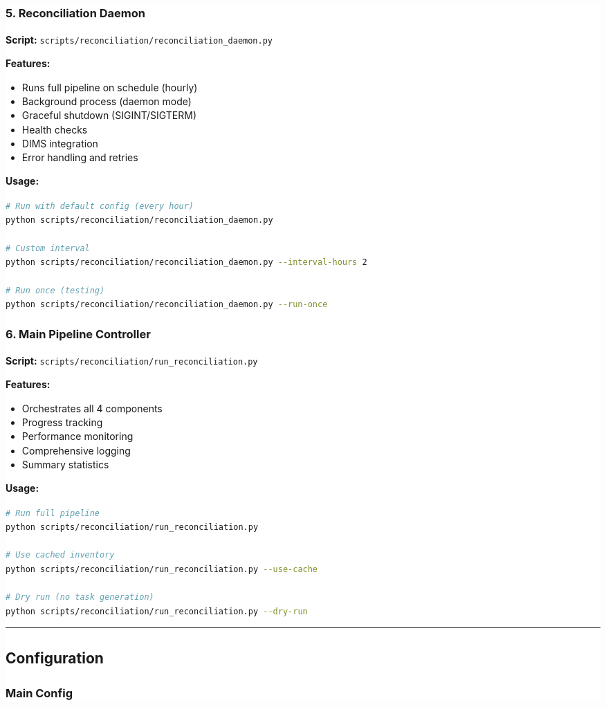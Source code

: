 ### 5. Reconciliation Daemon

**Script:** `scripts/reconciliation/reconciliation_daemon.py`

**Features:**
- Runs full pipeline on schedule (hourly)
- Background process (daemon mode)
- Graceful shutdown (SIGINT/SIGTERM)
- Health checks
- DIMS integration
- Error handling and retries

**Usage:**
```bash
# Run with default config (every hour)
python scripts/reconciliation/reconciliation_daemon.py

# Custom interval
python scripts/reconciliation/reconciliation_daemon.py --interval-hours 2

# Run once (testing)
python scripts/reconciliation/reconciliation_daemon.py --run-once
```

### 6. Main Pipeline Controller

**Script:** `scripts/reconciliation/run_reconciliation.py`

**Features:**
- Orchestrates all 4 components
- Progress tracking
- Performance monitoring
- Comprehensive logging
- Summary statistics

**Usage:**
```bash
# Run full pipeline
python scripts/reconciliation/run_reconciliation.py

# Use cached inventory
python scripts/reconciliation/run_reconciliation.py --use-cache

# Dry run (no task generation)
python scripts/reconciliation/run_reconciliation.py --dry-run
```

---

## Configuration

### Main Config
